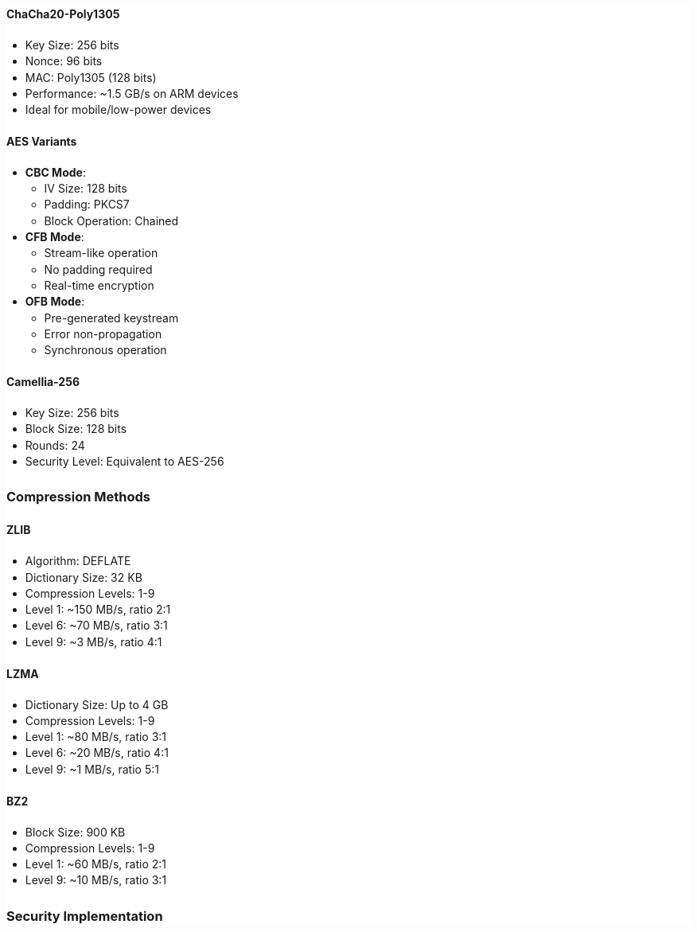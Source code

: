 #### ChaCha20-Poly1305
- Key Size: 256 bits
- Nonce: 96 bits
- MAC: Poly1305 (128 bits)
- Performance: ~1.5 GB/s on ARM devices
- Ideal for mobile/low-power devices

#### AES Variants
- **CBC Mode**:
  - IV Size: 128 bits
  - Padding: PKCS7
  - Block Operation: Chained
- **CFB Mode**:
  - Stream-like operation
  - No padding required
  - Real-time encryption
- **OFB Mode**:
  - Pre-generated keystream
  - Error non-propagation
  - Synchronous operation

#### Camellia-256
- Key Size: 256 bits
- Block Size: 128 bits
- Rounds: 24
- Security Level: Equivalent to AES-256

### Compression Methods

#### ZLIB
- Algorithm: DEFLATE
- Dictionary Size: 32 KB
- Compression Levels: 1-9
- Level 1: ~150 MB/s, ratio 2:1
- Level 6: ~70 MB/s, ratio 3:1
- Level 9: ~3 MB/s, ratio 4:1

#### LZMA
- Dictionary Size: Up to 4 GB
- Compression Levels: 1-9
- Level 1: ~80 MB/s, ratio 3:1
- Level 6: ~20 MB/s, ratio 4:1
- Level 9: ~1 MB/s, ratio 5:1

#### BZ2
- Block Size: 900 KB
- Compression Levels: 1-9
- Level 1: ~60 MB/s, ratio 2:1
- Level 9: ~10 MB/s, ratio 3:1

### Security Implementation
